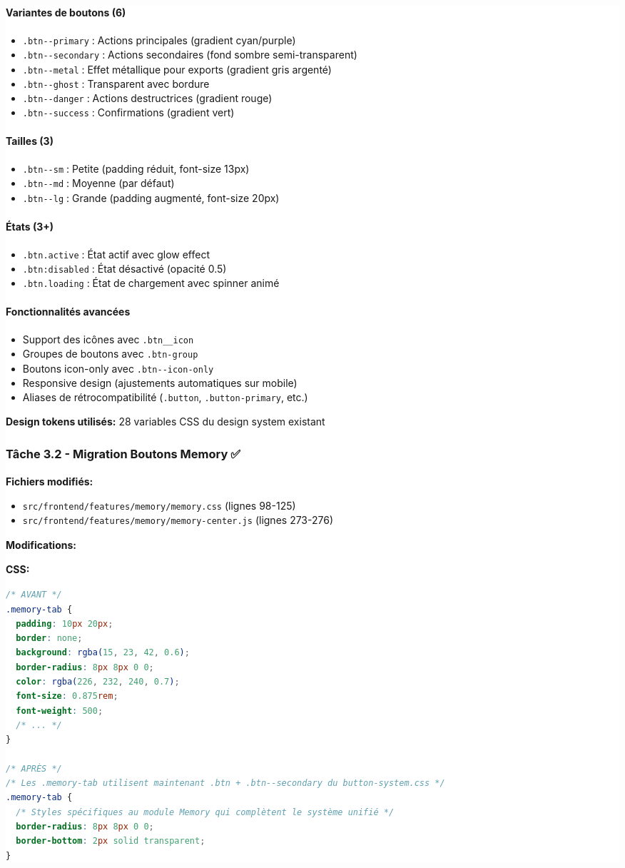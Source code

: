 #### Variantes de boutons (6)
- `.btn--primary` : Actions principales (gradient cyan/purple)
- `.btn--secondary` : Actions secondaires (fond sombre semi-transparent)
- `.btn--metal` : Effet métallique pour exports (gradient gris argenté)
- `.btn--ghost` : Transparent avec bordure
- `.btn--danger` : Actions destructrices (gradient rouge)
- `.btn--success` : Confirmations (gradient vert)

#### Tailles (3)
- `.btn--sm` : Petite (padding réduit, font-size 13px)
- `.btn--md` : Moyenne (par défaut)
- `.btn--lg` : Grande (padding augmenté, font-size 20px)

#### États (3+)
- `.btn.active` : État actif avec glow effect
- `.btn:disabled` : État désactivé (opacité 0.5)
- `.btn.loading` : État de chargement avec spinner animé

#### Fonctionnalités avancées
- Support des icônes avec `.btn__icon`
- Groupes de boutons avec `.btn-group`
- Boutons icon-only avec `.btn--icon-only`
- Responsive design (ajustements automatiques sur mobile)
- Aliases de rétrocompatibilité (`.button`, `.button-primary`, etc.)

**Design tokens utilisés:** 28 variables CSS du design system existant

### Tâche 3.2 - Migration Boutons Memory ✅

**Fichiers modifiés:**
- `src/frontend/features/memory/memory.css` (lignes 98-125)
- `src/frontend/features/memory/memory-center.js` (lignes 273-276)

**Modifications:**

**CSS:**
```css
/* AVANT */
.memory-tab {
  padding: 10px 20px;
  border: none;
  background: rgba(15, 23, 42, 0.6);
  border-radius: 8px 8px 0 0;
  color: rgba(226, 232, 240, 0.7);
  font-size: 0.875rem;
  font-weight: 500;
  /* ... */
}

/* APRÈS */
/* Les .memory-tab utilisent maintenant .btn + .btn--secondary du button-system.css */
.memory-tab {
  /* Styles spécifiques au module Memory qui complètent le système unifié */
  border-radius: 8px 8px 0 0;
  border-bottom: 2px solid transparent;
}
```
